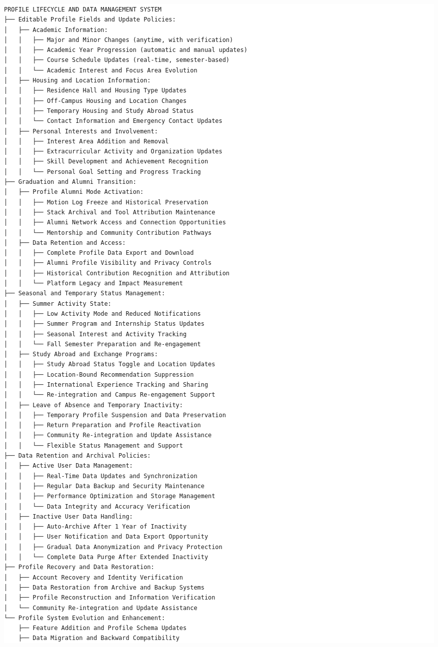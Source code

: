 ```
PROFILE LIFECYCLE AND DATA MANAGEMENT SYSTEM
├── Editable Profile Fields and Update Policies:
│   ├── Academic Information:
│   │   ├── Major and Minor Changes (anytime, with verification)
│   │   ├── Academic Year Progression (automatic and manual updates)
│   │   ├── Course Schedule Updates (real-time, semester-based)
│   │   └── Academic Interest and Focus Area Evolution
│   ├── Housing and Location Information:
│   │   ├── Residence Hall and Housing Type Updates
│   │   ├── Off-Campus Housing and Location Changes
│   │   ├── Temporary Housing and Study Abroad Status
│   │   └── Contact Information and Emergency Contact Updates
│   ├── Personal Interests and Involvement:
│   │   ├── Interest Area Addition and Removal
│   │   ├── Extracurricular Activity and Organization Updates
│   │   ├── Skill Development and Achievement Recognition
│   │   └── Personal Goal Setting and Progress Tracking
├── Graduation and Alumni Transition:
│   ├── Profile Alumni Mode Activation:
│   │   ├── Motion Log Freeze and Historical Preservation
│   │   ├── Stack Archival and Tool Attribution Maintenance
│   │   ├── Alumni Network Access and Connection Opportunities
│   │   └── Mentorship and Community Contribution Pathways
│   ├── Data Retention and Access:
│   │   ├── Complete Profile Data Export and Download
│   │   ├── Alumni Profile Visibility and Privacy Controls
│   │   ├── Historical Contribution Recognition and Attribution
│   │   └── Platform Legacy and Impact Measurement
├── Seasonal and Temporary Status Management:
│   ├── Summer Activity State:
│   │   ├── Low Activity Mode and Reduced Notifications
│   │   ├── Summer Program and Internship Status Updates
│   │   ├── Seasonal Interest and Activity Tracking
│   │   └── Fall Semester Preparation and Re-engagement
│   ├── Study Abroad and Exchange Programs:
│   │   ├── Study Abroad Status Toggle and Location Updates
│   │   ├── Location-Bound Recommendation Suppression
│   │   ├── International Experience Tracking and Sharing
│   │   └── Re-integration and Campus Re-engagement Support
│   ├── Leave of Absence and Temporary Inactivity:
│   │   ├── Temporary Profile Suspension and Data Preservation
│   │   ├── Return Preparation and Profile Reactivation
│   │   ├── Community Re-integration and Update Assistance
│   │   └── Flexible Status Management and Support
├── Data Retention and Archival Policies:
│   ├── Active User Data Management:
│   │   ├── Real-Time Data Updates and Synchronization
│   │   ├── Regular Data Backup and Security Maintenance
│   │   ├── Performance Optimization and Storage Management
│   │   └── Data Integrity and Accuracy Verification
│   ├── Inactive User Data Handling:
│   │   ├── Auto-Archive After 1 Year of Inactivity
│   │   ├── User Notification and Data Export Opportunity
│   │   ├── Gradual Data Anonymization and Privacy Protection
│   │   └── Complete Data Purge After Extended Inactivity
├── Profile Recovery and Data Restoration:
│   ├── Account Recovery and Identity Verification
│   ├── Data Restoration from Archive and Backup Systems
│   ├── Profile Reconstruction and Information Verification
│   └── Community Re-integration and Update Assistance
└── Profile System Evolution and Enhancement:
    ├── Feature Addition and Profile Schema Updates
    ├── Data Migration and Backward Compatibility
```